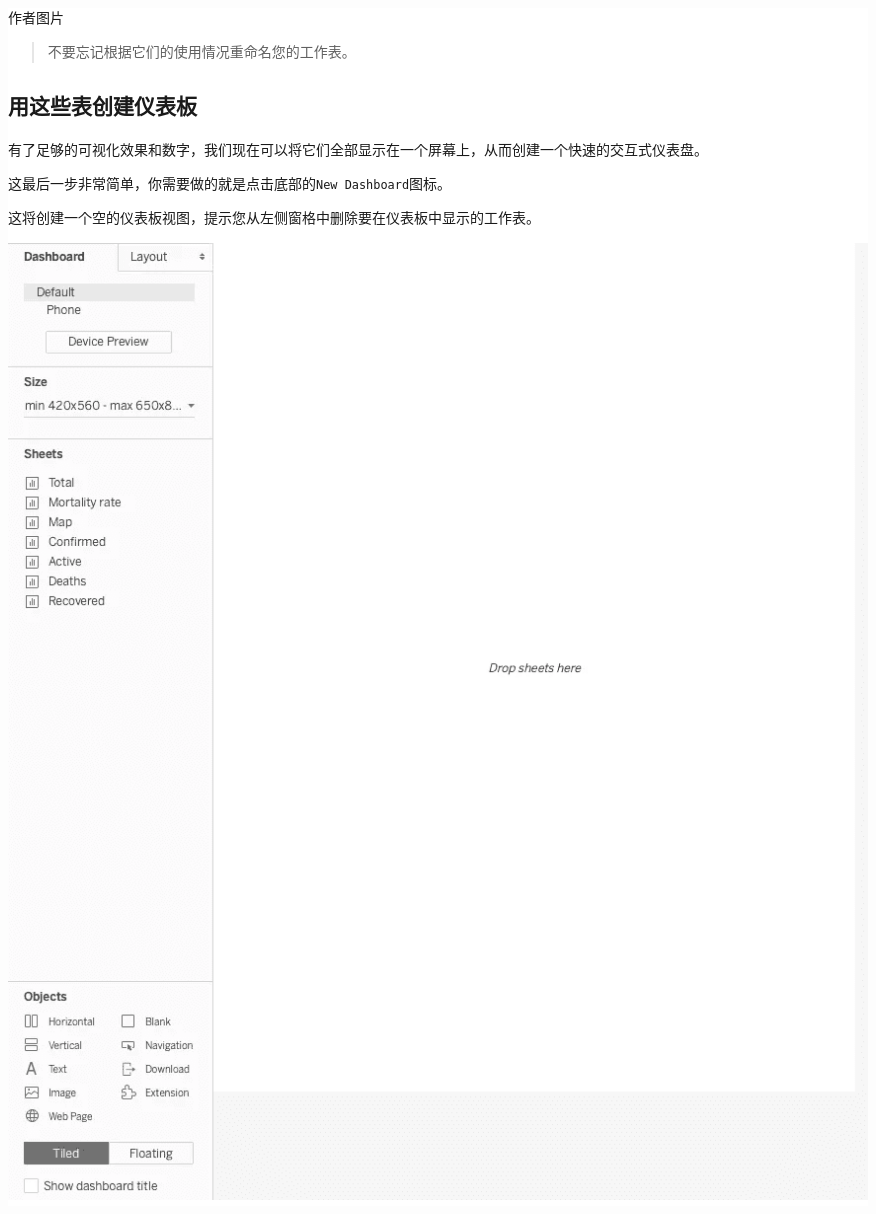 
作者图片

> 不要忘记根据它们的使用情况重命名您的工作表。

## 用这些表创建仪表板

有了足够的可视化效果和数字，我们现在可以将它们全部显示在一个屏幕上，从而创建一个快速的交互式仪表盘。

这最后一步非常简单，你需要做的就是点击底部的`New Dashboard`图标。

这将创建一个空的仪表板视图，提示您从左侧窗格中删除要在仪表板中显示的工作表。

![](img/e3e492992f1b1e8c715d75c291c9d0c5.png)
